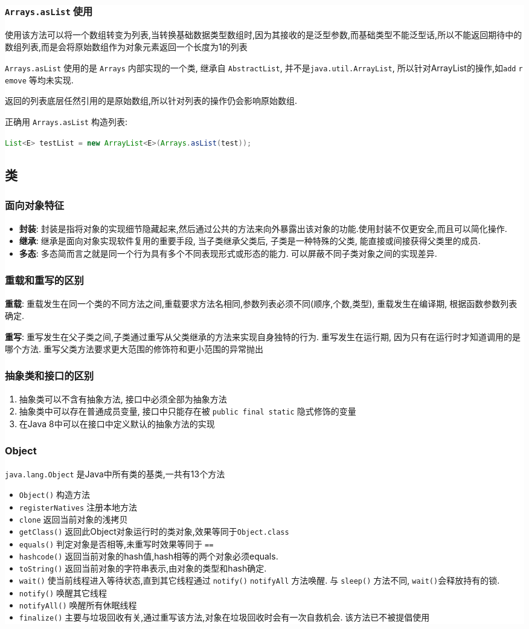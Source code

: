 ### `Arrays.asList` 使用

使用该方法可以将一个数组转变为列表,当转换基础数据类型数组时,因为其接收的是泛型参数,而基础类型不能泛型话,所以不能返回期待中的数组列表,而是会将原始数组作为对象元素返回一个长度为1的列表

`Arrays.asList` 使用的是 `Arrays`
内部实现的一个类, 继承自 `AbstractList`, 并不是`java.util.ArrayList`, 所以针对ArrayList的操作,如`add`
`remove` 等均未实现.

返回的列表底层任然引用的是原始数组,所以针对列表的操作仍会影响原始数组.

正确用 `Arrays.asList` 构造列表:

```java
List<E> testList = new ArrayList<E>(Arrays.asList(test));
```

## 类

### 面向对象特征

- **封装**:
  封装是指将对象的实现细节隐藏起来,然后通过公共的方法来向外暴露出该对象的功能.使用封装不仅更安全,而且可以简化操作.
- **继承**:
  继承是面向对象实现软件复用的重要手段, 当子类继承父类后, 子类是一种特殊的父类, 能直接或间接获得父类里的成员.
- **多态**:
  多态简而言之就是同一个行为具有多个不同表现形式或形态的能力. 可以屏蔽不同子类对象之间的实现差异.

### 重载和重写的区别

**重载**:
重载发生在同一个类的不同方法之间,重载要求方法名相同,参数列表必须不同(顺序,个数,类型), 重载发生在编译期, 根据函数参数列表确定.

**重写**: 重写发生在父子类之间,子类通过重写从父类继承的方法来实现自身独特的行为. 重写发生在运行期, 因为只有在运行时才知道调用的是哪个方法.
重写父类方法要求更大范围的修饰符和更小范围的异常抛出

### 抽象类和接口的区别

1. 抽象类可以不含有抽象方法, 接口中必须全部为抽象方法
2. 抽象类中可以存在普通成员变量, 接口中只能存在被 `public final static`
   隐式修饰的变量
3. 在Java 8中可以在接口中定义默认的抽象方法的实现

### Object

`java.lang.Object` 是Java中所有类的基类,一共有13个方法
- `Object()` 构造方法
- `registerNatives` 注册本地方法
- `clone` 返回当前对象的浅拷贝
- `getClass()` 返回此Object对象运行时的类对象,效果等同于`Object.class`
- `equals()` 判定对象是否相等,未重写时效果等同于 `==`
- `hashcode()` 返回当前对象的hash值,hash相等的两个对象必须equals.
- `toString()` 返回当前对象的字符串表示,由对象的类型和hash确定.
- `wait()` 使当前线程进入等待状态,直到其它线程通过 `notify()` `notifyAll`
  方法唤醒. 与 `sleep()` 方法不同, `wait()`会释放持有的锁.
- `notify()` 唤醒其它线程
- `notifyAll()` 唤醒所有休眠线程
- `finalize()` 主要与垃圾回收有关,通过重写该方法,对象在垃圾回收时会有一次自救机会.
  该方法已不被提倡使用
